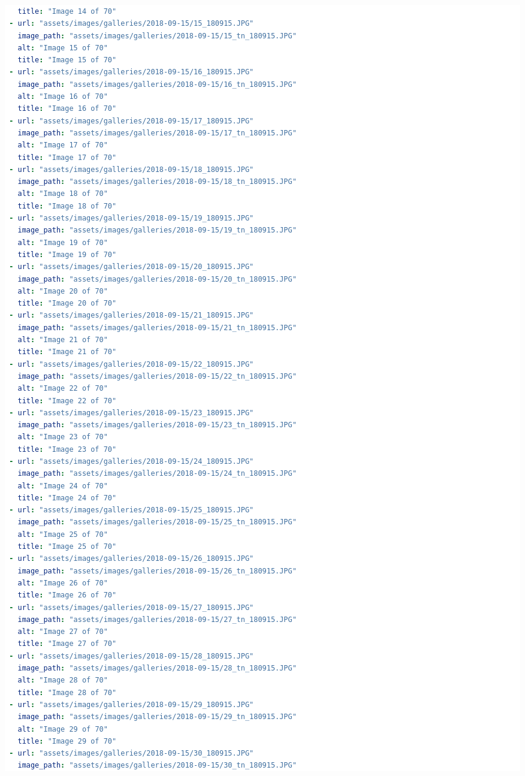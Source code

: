 ```yaml
   title: "Image 14 of 70"
 - url: "assets/images/galleries/2018-09-15/15_180915.JPG"
   image_path: "assets/images/galleries/2018-09-15/15_tn_180915.JPG"
   alt: "Image 15 of 70"
   title: "Image 15 of 70"
 - url: "assets/images/galleries/2018-09-15/16_180915.JPG"
   image_path: "assets/images/galleries/2018-09-15/16_tn_180915.JPG"
   alt: "Image 16 of 70"
   title: "Image 16 of 70"
 - url: "assets/images/galleries/2018-09-15/17_180915.JPG"
   image_path: "assets/images/galleries/2018-09-15/17_tn_180915.JPG"
   alt: "Image 17 of 70"
   title: "Image 17 of 70"
 - url: "assets/images/galleries/2018-09-15/18_180915.JPG"
   image_path: "assets/images/galleries/2018-09-15/18_tn_180915.JPG"
   alt: "Image 18 of 70"
   title: "Image 18 of 70"
 - url: "assets/images/galleries/2018-09-15/19_180915.JPG"
   image_path: "assets/images/galleries/2018-09-15/19_tn_180915.JPG"
   alt: "Image 19 of 70"
   title: "Image 19 of 70"
 - url: "assets/images/galleries/2018-09-15/20_180915.JPG"
   image_path: "assets/images/galleries/2018-09-15/20_tn_180915.JPG"
   alt: "Image 20 of 70"
   title: "Image 20 of 70"
 - url: "assets/images/galleries/2018-09-15/21_180915.JPG"
   image_path: "assets/images/galleries/2018-09-15/21_tn_180915.JPG"
   alt: "Image 21 of 70"
   title: "Image 21 of 70"
 - url: "assets/images/galleries/2018-09-15/22_180915.JPG"
   image_path: "assets/images/galleries/2018-09-15/22_tn_180915.JPG"
   alt: "Image 22 of 70"
   title: "Image 22 of 70"
 - url: "assets/images/galleries/2018-09-15/23_180915.JPG"
   image_path: "assets/images/galleries/2018-09-15/23_tn_180915.JPG"
   alt: "Image 23 of 70"
   title: "Image 23 of 70"
 - url: "assets/images/galleries/2018-09-15/24_180915.JPG"
   image_path: "assets/images/galleries/2018-09-15/24_tn_180915.JPG"
   alt: "Image 24 of 70"
   title: "Image 24 of 70"
 - url: "assets/images/galleries/2018-09-15/25_180915.JPG"
   image_path: "assets/images/galleries/2018-09-15/25_tn_180915.JPG"
   alt: "Image 25 of 70"
   title: "Image 25 of 70"
 - url: "assets/images/galleries/2018-09-15/26_180915.JPG"
   image_path: "assets/images/galleries/2018-09-15/26_tn_180915.JPG"
   alt: "Image 26 of 70"
   title: "Image 26 of 70"
 - url: "assets/images/galleries/2018-09-15/27_180915.JPG"
   image_path: "assets/images/galleries/2018-09-15/27_tn_180915.JPG"
   alt: "Image 27 of 70"
   title: "Image 27 of 70"
 - url: "assets/images/galleries/2018-09-15/28_180915.JPG"
   image_path: "assets/images/galleries/2018-09-15/28_tn_180915.JPG"
   alt: "Image 28 of 70"
   title: "Image 28 of 70"
 - url: "assets/images/galleries/2018-09-15/29_180915.JPG"
   image_path: "assets/images/galleries/2018-09-15/29_tn_180915.JPG"
   alt: "Image 29 of 70"
   title: "Image 29 of 70"
 - url: "assets/images/galleries/2018-09-15/30_180915.JPG"
   image_path: "assets/images/galleries/2018-09-15/30_tn_180915.JPG"
```